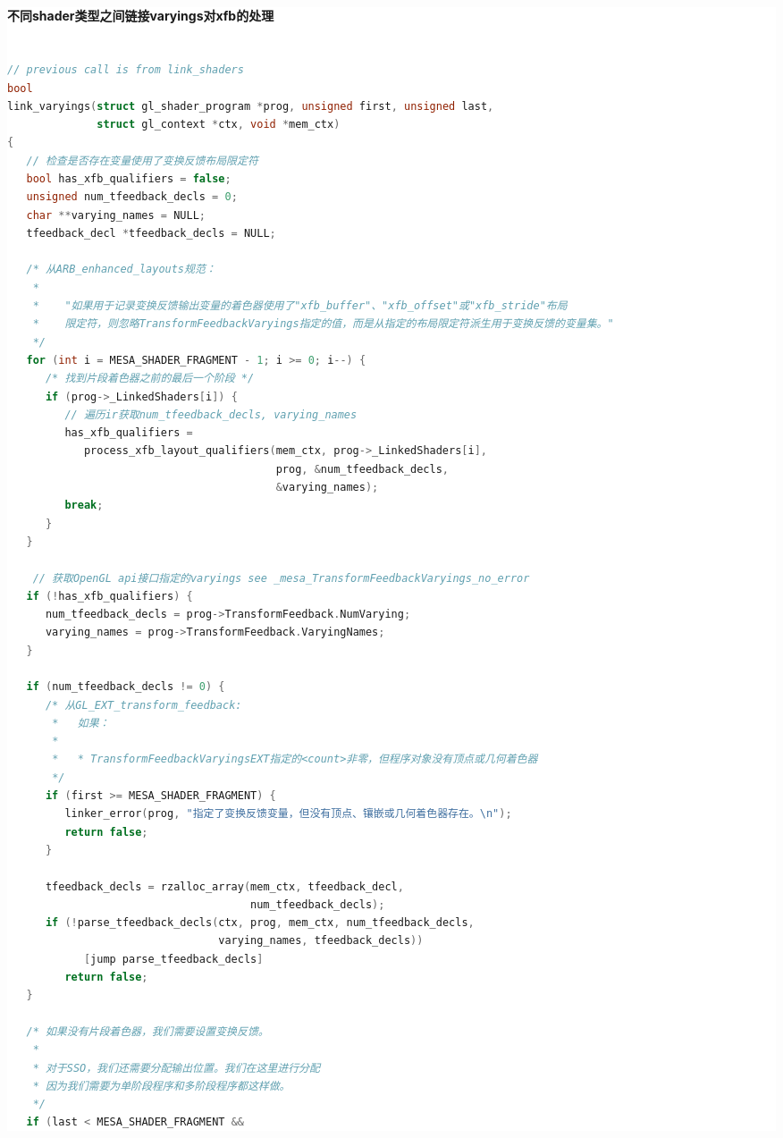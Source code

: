 
#### 不同shader类型之间链接varyings对xfb的处理

```c

// previous call is from link_shaders
bool
link_varyings(struct gl_shader_program *prog, unsigned first, unsigned last,
              struct gl_context *ctx, void *mem_ctx)
{
   // 检查是否存在变量使用了变换反馈布局限定符
   bool has_xfb_qualifiers = false;
   unsigned num_tfeedback_decls = 0;
   char **varying_names = NULL;
   tfeedback_decl *tfeedback_decls = NULL;

   /* 从ARB_enhanced_layouts规范：
    *
    *    "如果用于记录变换反馈输出变量的着色器使用了"xfb_buffer"、"xfb_offset"或"xfb_stride"布局
    *    限定符，则忽略TransformFeedbackVaryings指定的值，而是从指定的布局限定符派生用于变换反馈的变量集。"
    */
   for (int i = MESA_SHADER_FRAGMENT - 1; i >= 0; i--) {
      /* 找到片段着色器之前的最后一个阶段 */
      if (prog->_LinkedShaders[i]) {
         // 遍历ir获取num_tfeedback_decls, varying_names
         has_xfb_qualifiers =
            process_xfb_layout_qualifiers(mem_ctx, prog->_LinkedShaders[i],
                                          prog, &num_tfeedback_decls,
                                          &varying_names);
         break;
      }
   }

    // 获取OpenGL api接口指定的varyings see _mesa_TransformFeedbackVaryings_no_error
   if (!has_xfb_qualifiers) {
      num_tfeedback_decls = prog->TransformFeedback.NumVarying;
      varying_names = prog->TransformFeedback.VaryingNames;
   }

   if (num_tfeedback_decls != 0) {
      /* 从GL_EXT_transform_feedback:
       *   如果：
       *
       *   * TransformFeedbackVaryingsEXT指定的<count>非零，但程序对象没有顶点或几何着色器
       */
      if (first >= MESA_SHADER_FRAGMENT) {
         linker_error(prog, "指定了变换反馈变量，但没有顶点、镶嵌或几何着色器存在。\n");
         return false;
      }

      tfeedback_decls = rzalloc_array(mem_ctx, tfeedback_decl,
                                      num_tfeedback_decls);
      if (!parse_tfeedback_decls(ctx, prog, mem_ctx, num_tfeedback_decls,
                                 varying_names, tfeedback_decls))
            [jump parse_tfeedback_decls]
         return false;
   }

   /* 如果没有片段着色器，我们需要设置变换反馈。
    *
    * 对于SSO，我们还需要分配输出位置。我们在这里进行分配
    * 因为我们需要为单阶段程序和多阶段程序都这样做。
    */
   if (last < MESA_SHADER_FRAGMENT &&
```